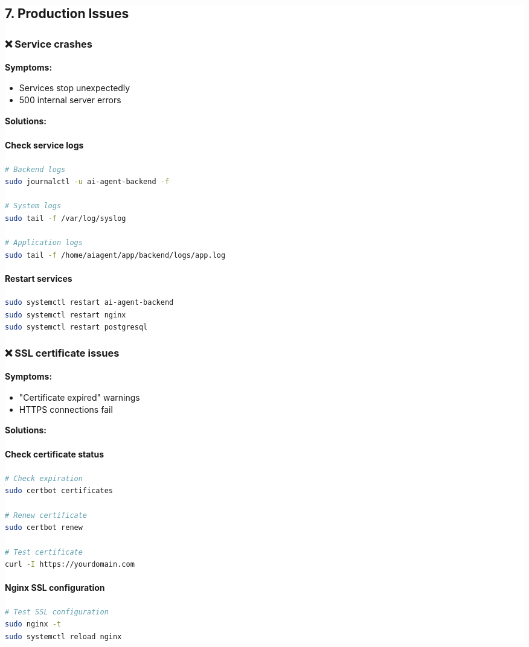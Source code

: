 ## 7. Production Issues

### ❌ Service crashes

**Symptoms:**
- Services stop unexpectedly
- 500 internal server errors

**Solutions:**

#### Check service logs
```bash
# Backend logs
sudo journalctl -u ai-agent-backend -f

# System logs
sudo tail -f /var/log/syslog

# Application logs
sudo tail -f /home/aiagent/app/backend/logs/app.log
```

#### Restart services
```bash
sudo systemctl restart ai-agent-backend
sudo systemctl restart nginx
sudo systemctl restart postgresql
```

### ❌ SSL certificate issues

**Symptoms:**
- "Certificate expired" warnings
- HTTPS connections fail

**Solutions:**

#### Check certificate status
```bash
# Check expiration
sudo certbot certificates

# Renew certificate
sudo certbot renew

# Test certificate
curl -I https://yourdomain.com
```

#### Nginx SSL configuration
```bash
# Test SSL configuration
sudo nginx -t
sudo systemctl reload nginx
```
